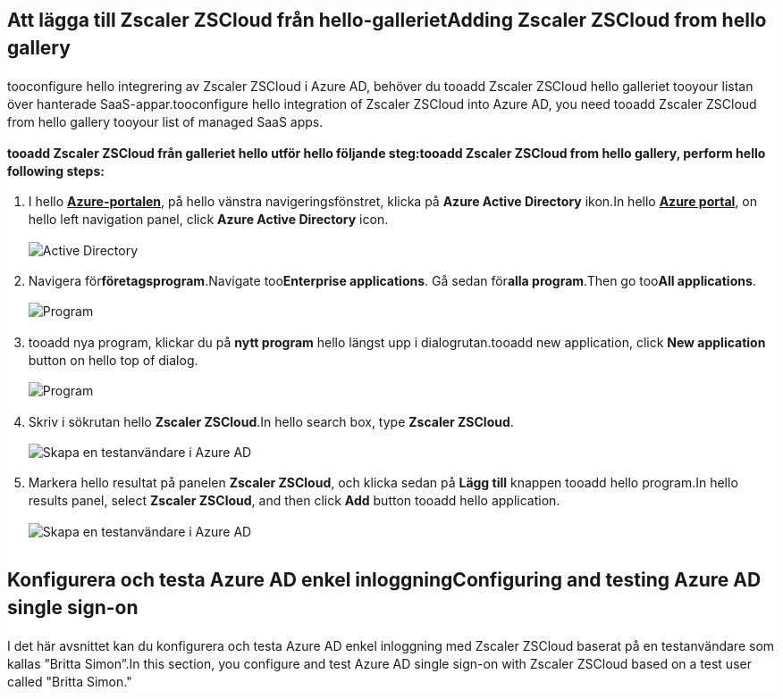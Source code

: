 ## <a name="adding-zscaler-zscloud-from-hello-gallery"></a><span data-ttu-id="5baa9-123">Att lägga till Zscaler ZSCloud från hello-galleriet</span><span class="sxs-lookup"><span data-stu-id="5baa9-123">Adding Zscaler ZSCloud from hello gallery</span></span>
<span data-ttu-id="5baa9-124">tooconfigure hello integrering av Zscaler ZSCloud i Azure AD, behöver du tooadd Zscaler ZSCloud hello galleriet tooyour listan över hanterade SaaS-appar.</span><span class="sxs-lookup"><span data-stu-id="5baa9-124">tooconfigure hello integration of Zscaler ZSCloud into Azure AD, you need tooadd Zscaler ZSCloud from hello gallery tooyour list of managed SaaS apps.</span></span>

<span data-ttu-id="5baa9-125">**tooadd Zscaler ZSCloud från galleriet hello utför hello följande steg:**</span><span class="sxs-lookup"><span data-stu-id="5baa9-125">**tooadd Zscaler ZSCloud from hello gallery, perform hello following steps:**</span></span>

1. <span data-ttu-id="5baa9-126">I hello  **[Azure-portalen](https://portal.azure.com)**, på hello vänstra navigeringsfönstret, klicka på **Azure Active Directory** ikon.</span><span class="sxs-lookup"><span data-stu-id="5baa9-126">In hello **[Azure portal](https://portal.azure.com)**, on hello left navigation panel, click **Azure Active Directory** icon.</span></span> 

    ![Active Directory][1]

2. <span data-ttu-id="5baa9-128">Navigera för**företagsprogram**.</span><span class="sxs-lookup"><span data-stu-id="5baa9-128">Navigate too**Enterprise applications**.</span></span> <span data-ttu-id="5baa9-129">Gå sedan för**alla program**.</span><span class="sxs-lookup"><span data-stu-id="5baa9-129">Then go too**All applications**.</span></span>

    ![Program][2]
    
3. <span data-ttu-id="5baa9-131">tooadd nya program, klickar du på **nytt program** hello längst upp i dialogrutan.</span><span class="sxs-lookup"><span data-stu-id="5baa9-131">tooadd new application, click **New application** button on hello top of dialog.</span></span>

    ![Program][3]

4. <span data-ttu-id="5baa9-133">Skriv i sökrutan hello **Zscaler ZSCloud**.</span><span class="sxs-lookup"><span data-stu-id="5baa9-133">In hello search box, type **Zscaler ZSCloud**.</span></span>

    ![Skapa en testanvändare i Azure AD](./media/active-directory-saas-zscaler-zscloud-tutorial/tutorial_zscalerzscloud_search.png)

5. <span data-ttu-id="5baa9-135">Markera hello resultat på panelen **Zscaler ZSCloud**, och klicka sedan på **Lägg till** knappen tooadd hello program.</span><span class="sxs-lookup"><span data-stu-id="5baa9-135">In hello results panel, select **Zscaler ZSCloud**, and then click **Add** button tooadd hello application.</span></span>

    ![Skapa en testanvändare i Azure AD](./media/active-directory-saas-zscaler-zscloud-tutorial/tutorial_zscalerzscloud_addfromgallery.png)

##  <a name="configuring-and-testing-azure-ad-single-sign-on"></a><span data-ttu-id="5baa9-137">Konfigurera och testa Azure AD enkel inloggning</span><span class="sxs-lookup"><span data-stu-id="5baa9-137">Configuring and testing Azure AD single sign-on</span></span>
<span data-ttu-id="5baa9-138">I det här avsnittet kan du konfigurera och testa Azure AD enkel inloggning med Zscaler ZSCloud baserat på en testanvändare som kallas ”Britta Simon”.</span><span class="sxs-lookup"><span data-stu-id="5baa9-138">In this section, you configure and test Azure AD single sign-on with Zscaler ZSCloud based on a test user called "Britta Simon."</span></span>


[1]: ./media/active-directory-saas-zscaler-zscloud-tutorial/tutorial_general_01.png
[2]: ./media/active-directory-saas-zscaler-zscloud-tutorial/tutorial_general_02.png
[3]: ./media/active-directory-saas-zscaler-zscloud-tutorial/tutorial_general_03.png
[4]: ./media/active-directory-saas-zscaler-zscloud-tutorial/tutorial_general_04.png
[100]: ./media/active-directory-saas-zscaler-zscloud-tutorial/tutorial_general_100.png
[200]: ./media/active-directory-saas-zscaler-zscloud-tutorial/tutorial_general_200.png
[201]: ./media/active-directory-saas-zscaler-zscloud-tutorial/tutorial_general_201.png
[202]: ./media/active-directory-saas-zscaler-zscloud-tutorial/tutorial_general_202.png
[203]: ./media/active-directory-saas-zscaler-zscloud-tutorial/tutorial_general_203.png